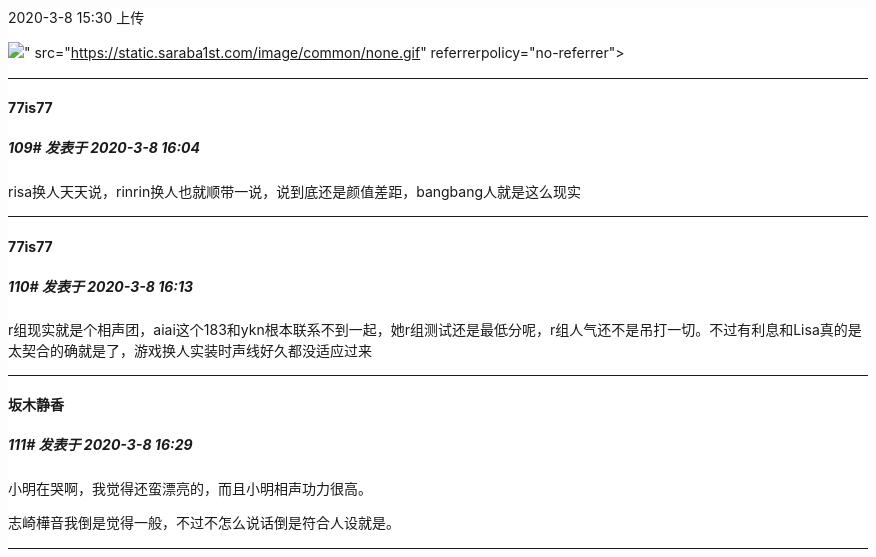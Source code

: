 2020-3-8 15:30 上传









<img src="https://img.saraba1st.com/forum/202003/08/153015vsdc9t94y28r44zs.jpeg" referrerpolicy="no-referrer">" src="https://static.saraba1st.com/image/common/none.gif" referrerpolicy="no-referrer">












*****

####  77is77  
##### 109#       发表于 2020-3-8 16:04




risa换人天天说，rinrin换人也就顺带一说，说到底还是颜值差距，bangbang人就是这么现实







*****

####  77is77  
##### 110#       发表于 2020-3-8 16:13




r组现实就是个相声团，aiai这个183和ykn根本联系不到一起，她r组测试还是最低分呢，r组人气还不是吊打一切。不过有利息和Lisa真的是太契合的确就是了，游戏换人实装时声线好久都没适应过来







*****

####  坂木静香  
##### 111#       发表于 2020-3-8 16:29




小明在哭啊，我觉得还蛮漂亮的，而且小明相声功力很高。

志崎樺音我倒是觉得一般，不过不怎么说话倒是符合人设就是。







*****
